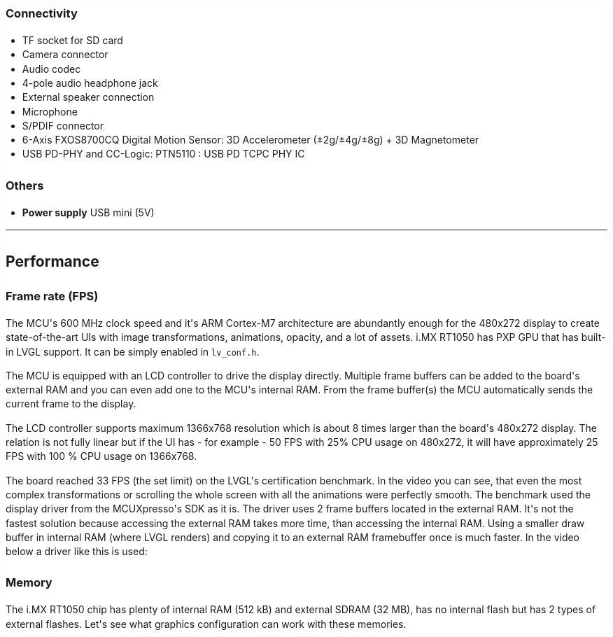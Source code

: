 ### Connectivity

- TF socket for SD card
- Camera connector
- Audio codec
- 4-pole audio headphone jack
- External speaker connection
- Microphone
- S/PDIF connector
- 6-Axis FXOS8700CQ Digital Motion Sensor: 3D Accelerometer (±2g/±4g/±8g) + 3D Magnetometer
- USB PD-PHY and CC-Logic: PTN5110 : USB PD TCPC PHY IC

### Others

- **Power supply** USB mini (5V)

<hr/>

## Performance

### Frame rate (FPS)

The MCU's 600 MHz clock speed and it's ARM Cortex-M7 architecture are abundantly enough for the 480x272 display to create state-of-the-art UIs with image transformations, animations, opacity, and a lot of assets.
i.MX RT1050 has PXP GPU that has built-in LVGL support. It can be simply enabled in `lv_conf.h`.

The MCU is equipped with an LCD controller to drive the display directly.
Multiple frame buffers can be added to the board's external RAM and you can even add one to the MCU's internal RAM. From the frame buffer(s) the MCU automatically sends the current frame to the display.

The LCD controller supports maximum 1366x768 resolution which is about 8 times larger than the board's 480x272 display.
The relation is not fully linear but if the UI has - for example - 50 FPS with 25% CPU usage on 480x272, it will have approximately 25 FPS with 100 % CPU usage on 1366x768.

The board reached 33 FPS (the set limit) on the LVGL's certification benchmark. In the video you can see, that even the most complex transformations or scrolling the whole screen with all the animations were perfectly smooth.
The benchmark used the display driver from the MCUXpresso's SDK as it is. The driver uses 2 frame buffers located in the external RAM. It's not the fastest solution because accessing the external RAM takes more time, than accessing the internal RAM. Using a smaller draw buffer in internal RAM (where LVGL renders) and copying it to an external RAM framebuffer once is much faster. In the video below a driver like this is used:<iframe width="560" height="315" src="https://www.youtube.com/embed/FYhmi6MamRs" frameborder="0" allow="accelerometer; autoplay; clipboard-write; encrypted-media; gyroscope; picture-in-picture" allowfullscreen></iframe>

### Memory

The i.MX RT1050 chip has plenty of internal RAM (512 kB) and external SDRAM (32 MB), has no internal flash but has 2 types of external flashes. Let's see what graphics configuration can work with these memories.
